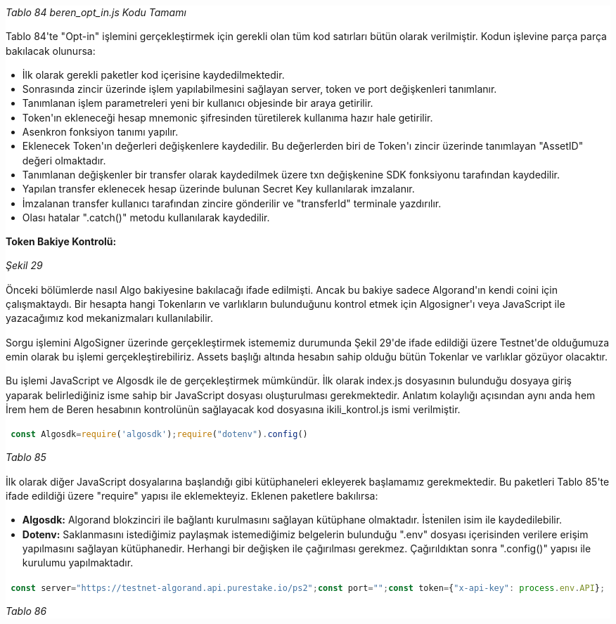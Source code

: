 _Tablo 84 beren\_opt\_in.js Kodu Tamamı_

Tablo 84'te "Opt-in" işlemini gerçekleştirmek için gerekli olan tüm kod satırları bütün olarak verilmiştir. Kodun işlevine parça parça bakılacak olunursa:

- İlk olarak gerekli paketler kod içerisine kaydedilmektedir.
- Sonrasında zincir üzerinde işlem yapılabilmesini sağlayan server, token ve port değişkenleri tanımlanır.
- Tanımlanan işlem parametreleri yeni bir kullanıcı objesinde bir araya getirilir.
- Token'ın ekleneceği hesap mnemonic şifresinden türetilerek kullanıma hazır hale getirilir.
- Asenkron fonksiyon tanımı yapılır.
- Eklenecek Token'ın değerleri değişkenlere kaydedilir. Bu değerlerden biri de Token'ı zincir üzerinde tanımlayan "AssetID" değeri olmaktadır.
- Tanımlanan değişkenler bir transfer olarak kaydedilmek üzere txn değişkenine SDK fonksiyonu tarafından kaydedilir.
- Yapılan transfer eklenecek hesap üzerinde bulunan Secret Key kullanılarak imzalanır.
- İmzalanan transfer kullanıcı tarafından zincire gönderilir ve "transferId" terminale yazdırılır.
- Olası hatalar ".catch()" metodu kullanılarak kaydedilir.

**Token Bakiye Kontrolü:**

_Şekil 29_

Önceki bölümlerde nasıl Algo bakiyesine bakılacağı ifade edilmişti. Ancak bu bakiye sadece Algorand'ın kendi coini için çalışmaktaydı. Bir hesapta hangi Tokenların ve varlıkların bulunduğunu kontrol etmek için Algosigner'ı veya JavaScript ile yazacağımız kod mekanizmaları kullanılabilir.

Sorgu işlemini AlgoSigner üzerinde gerçekleştirmek istememiz durumunda Şekil 29'de ifade edildiği üzere Testnet'de olduğumuza emin olarak bu işlemi gerçekleştirebiliriz. Assets başlığı altında hesabın sahip olduğu bütün Tokenlar ve varlıklar gözüyor olacaktır.

Bu işlemi JavaScript ve Algosdk ile de gerçekleştirmek mümkündür. İlk olarak index.js dosyasının bulunduğu dosyaya giriş yaparak belirlediğiniz isme sahip bir JavaScript dosyası oluşturulması gerekmektedir. Anlatım kolaylığı açısından aynı anda hem İrem hem de Beren hesabının kontrolünün sağlayacak kod dosyasına ikili\_kontrol.js ismi verilmiştir.

```JavaScript
 const Algosdk=require('algosdk');require("dotenv").config() 
```

_Tablo 85_

İlk olarak diğer JavaScript dosyalarına başlandığı gibi kütüphaneleri ekleyerek başlamamız gerekmektedir. Bu paketleri Tablo 85'te ifade edildiği üzere "require" yapısı ile eklemekteyiz. Eklenen paketlere bakılırsa:

- **Algosdk:** Algorand blokzinciri ile bağlantı kurulmasını sağlayan kütüphane olmaktadır. İstenilen isim ile kaydedilebilir.
- **Dotenv:** Saklanmasını istediğimiz paylaşmak istemediğimiz belgelerin bulunduğu ".env" dosyası içerisinden verilere erişim yapılmasını sağlayan kütüphanedir. Herhangi bir değişken ile çağırılması gerekmez. Çağırıldıktan sonra ".config()" yapısı ile kurulumu yapılmaktadır.

```JavaScript
 const server="https://testnet-algorand.api.purestake.io/ps2";const port="";const token={"x-api-key": process.env.API}; 
```

_Tablo 86_
